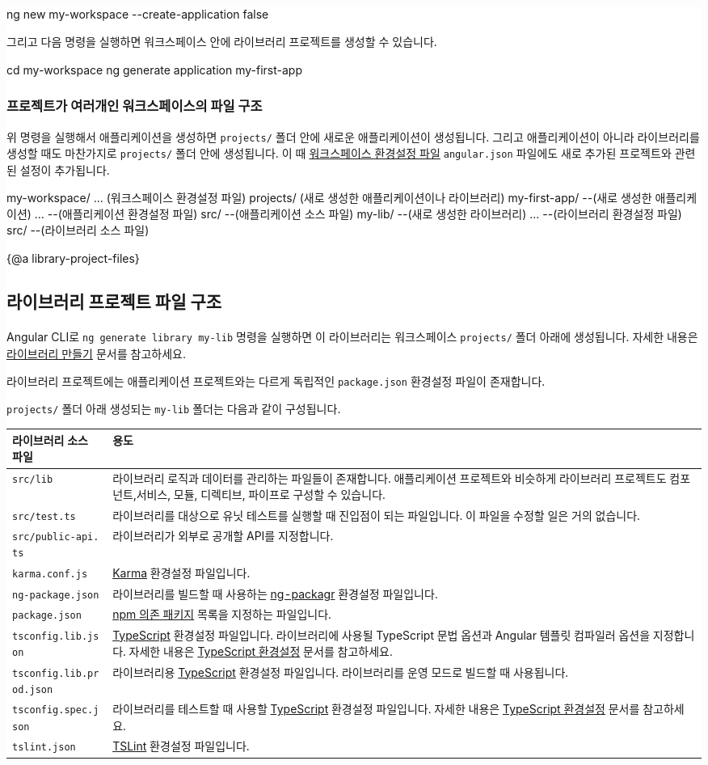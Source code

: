 <code-example language="bash">
ng new my-workspace --create-application false
</code-example>

그리고 다음 명령을 실행하면 워크스페이스 안에 라이브러리 프로젝트를 생성할 수 있습니다.

<code-example language="bash">
cd my-workspace
ng generate application my-first-app
</code-example>



### 프로젝트가 여러개인 워크스페이스의 파일 구조


위 명령을 실행해서 애플리케이션을 생성하면 `projects/` 폴더 안에 새로운 애플리케이션이 생성됩니다.
그리고 애플리케이션이 아니라 라이브러리를 생성할 때도 마찬가지로 `projects/` 폴더 안에 생성됩니다.
이 때 [워크스페이스 환경설정 파일](guide/workspace-config) `angular.json` 파일에도 새로 추가된 프로젝트와 관련된 설정이 추가됩니다.

<code-example language="none">
my-workspace/
  ...             (워크스페이스 환경설정 파일)
  projects/       (새로 생성한 애플리케이션이나 라이브러리)
    my-first-app/ --(새로 생성한 애플리케이션)
      ...         --(애플리케이션 환경설정 파일)
      src/        --(애플리케이션 소스 파일)
    my-lib/       --(새로 생성한 라이브러리)
      ...         --(라이브러리 환경설정 파일)
      src/        --(라이브러리 소스 파일)
</code-example>


{@a library-project-files}


## 라이브러리 프로젝트 파일 구조


Angular CLI로 `ng generate library my-lib` 명령을 실행하면 이 라이브러리는 워크스페이스 `projects/` 폴더 아래에 생성됩니다.
자세한 내용은 [라이브러리 만들기](guide/creating-libraries) 문서를 참고하세요.

라이브러리 프로젝트에는 애플리케이션 프로젝트와는 다르게 독립적인 `package.json` 환경설정 파일이 존재합니다.

`projects/` 폴더 아래 생성되는 `my-lib` 폴더는 다음과 같이 구성됩니다.

| 라이브러리 소스 파일 | 용도 |
| :------------------- | :----------------------------------------------------------------------------|
| `src/lib`           |  라이브러리 로직과 데이터를 관리하는 파일들이 존재합니다. 애플리케이션 프로젝트와 비슷하게 라이브러리 프로젝트도 컴포넌트,서비스, 모듈, 디렉티브, 파이프로 구성할 수 있습니다. |
| `src/test.ts`       | 라이브러리를 대상으로 유닛 테스트를 실행할 때 진입점이 되는 파일입니다. 이 파일을 수정할 일은 거의 없습니다. |
| `src/public-api.ts`  | 라이브러리가 외부로 공개할 API를 지정합니다. |
| `karma.conf.js`      | [Karma](https://karma-runner.github.io/2.0/config/configuration-file.html) 환경설정 파일입니다. |
| `ng-package.json`    | 라이브러리를 빌드할 때 사용하는 [ng-packagr](https://github.com/ng-packagr/ng-packagr) 환경설정 파일입니다. |
| `package.json`       | [npm 의존 패키지](guide/npm-packages) 목록을 지정하는 파일입니다. |
| `tsconfig.lib.json`  |  [TypeScript](https://www.typescriptlang.org/) 환경설정 파일입니다. 라이브러리에 사용될 TypeScript 문법 옵션과 Angular 템플릿 컴파일러 옵션을 지정합니다. 자세한 내용은 [TypeScript 환경설정](guide/typescript-configuration) 문서를 참고하세요.  |
| `tsconfig.lib.prod.json`  | 라이브러리용 [TypeScript](https://www.typescriptlang.org/) 환경설정 파일입니다. 라이브러리를 운영 모드로 빌드할 때 사용됩니다.              |
| `tsconfig.spec.json` | 라이브러리를 테스트할 때 사용할 [TypeScript](https://www.typescriptlang.org/) 환경설정 파일입니다. 자세한 내용은 [TypeScript 환경설정](guide/typescript-configuration) 문서를 참고하세요. |
| `tslint.json`        | [TSLint](https://palantir.github.io/tslint/) 환경설정 파일입니다. |